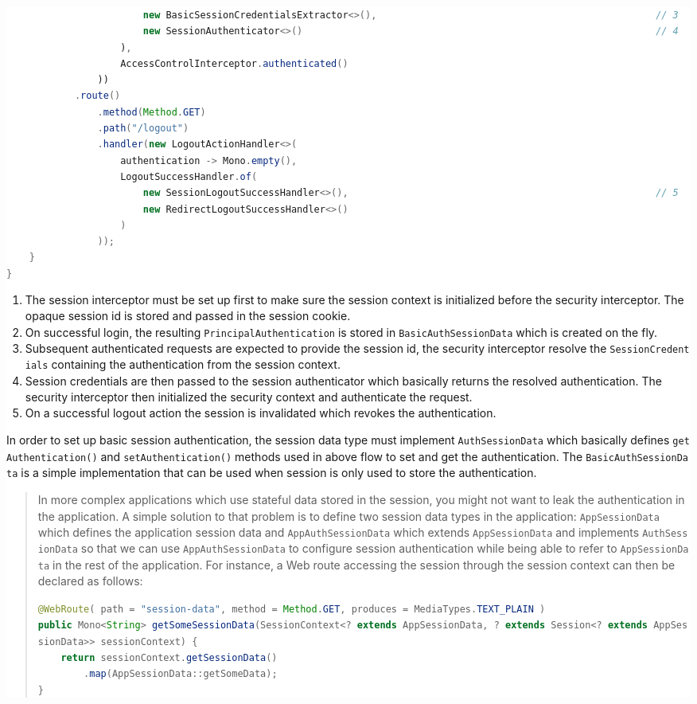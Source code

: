 ```java
                        new BasicSessionCredentialsExtractor<>(),                                                 // 3
                        new SessionAuthenticator<>()                                                              // 4
                    ),
                    AccessControlInterceptor.authenticated()
                ))
            .route()
                .method(Method.GET)
                .path("/logout")
                .handler(new LogoutActionHandler<>(
                    authentication -> Mono.empty(),
                    LogoutSuccessHandler.of(
                        new SessionLogoutSuccessHandler<>(),                                                      // 5
                        new RedirectLogoutSuccessHandler<>()
                    )
                ));
    }
}
```

1. The session interceptor must be set up first to make sure the session context is initialized before the security interceptor. The opaque session id is stored and passed in the session cookie.
2. On successful login, the resulting `PrincipalAuthentication` is stored in `BasicAuthSessionData` which is created on the fly.
3. Subsequent authenticated requests are expected to provide the session id, the security interceptor resolve the `SessionCredentials` containing the authentication from the session context.
4. Session credentials are then passed to the session authenticator which basically returns the resolved authentication. The security interceptor then initialized the security context and authenticate the request.
5. On a successful logout action the session is invalidated which revokes the authentication.

In order to set up basic session authentication, the session data type must implement `AuthSessionData` which basically defines `getAuthentication()` and `setAuthentication()` methods used in above flow to set and get the authentication. The `BasicAuthSessionData` is a simple implementation that can be used when session is only used to store the authentication.

> In more complex applications which use stateful data stored in the session, you might not want to leak the authentication in the application. A simple solution to that problem is to define two session data types in the application: `AppSessionData` which defines the application session data and `AppAuthSessionData` which extends `AppSessionData` and implements `AuthSessionData` so that we can use `AppAuthSessionData` to configure session authentication while being able to refer to `AppSessionData` in the rest of the application. For instance, a Web route accessing the session through the session context can then be declared as follows:
> 
> ```java
> @WebRoute( path = "session-data", method = Method.GET, produces = MediaTypes.TEXT_PLAIN )
> public Mono<String> getSomeSessionData(SessionContext<? extends AppSessionData, ? extends Session<? extends AppSessionData>> sessionContext) {
>     return sessionContext.getSessionData()
>         .map(AppSessionData::getSomeData);
> }
> ```
